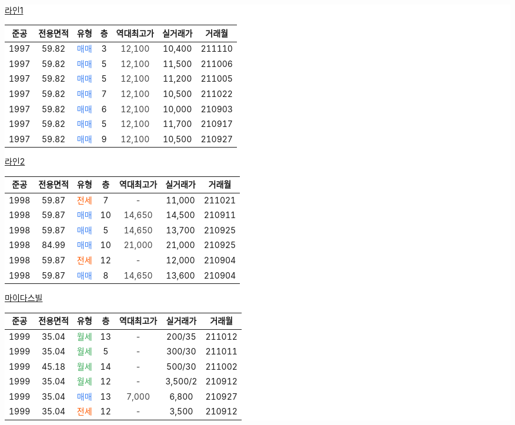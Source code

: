 [라인1](https://search.naver.com/search.naver?query=%EA%B4%91%EC%A3%BC%EA%B4%91%EC%97%AD%EC%8B%9C+%EA%B4%91%EC%82%B0%EA%B5%AC+%EC%86%A1%EC%A0%95%EB%8F%99+%EB%9D%BC%EC%9D%B81)

|준공|전용면적|유형|층|역대최고가|실거래가|거래월|
|:---:|:---:|:---:|:---:|:---:|:---:|:---:|
|1997|59.82|<span style="color:#4285f3">매매</span>|3|<span style="color:#444444">12,100</span>|10,400|211110|
|1997|59.82|<span style="color:#4285f3">매매</span>|5|<span style="color:#444444">12,100</span>|11,500|211006|
|1997|59.82|<span style="color:#4285f3">매매</span>|5|<span style="color:#444444">12,100</span>|11,200|211005|
|1997|59.82|<span style="color:#4285f3">매매</span>|7|<span style="color:#444444">12,100</span>|10,500|211022|
|1997|59.82|<span style="color:#4285f3">매매</span>|6|<span style="color:#444444">12,100</span>|10,000|210903|
|1997|59.82|<span style="color:#4285f3">매매</span>|5|<span style="color:#444444">12,100</span>|11,700|210917|
|1997|59.82|<span style="color:#4285f3">매매</span>|9|<span style="color:#444444">12,100</span>|10,500|210927|

[라인2](https://search.naver.com/search.naver?query=%EA%B4%91%EC%A3%BC%EA%B4%91%EC%97%AD%EC%8B%9C+%EA%B4%91%EC%82%B0%EA%B5%AC+%EC%86%A1%EC%A0%95%EB%8F%99+%EB%9D%BC%EC%9D%B82)

|준공|전용면적|유형|층|역대최고가|실거래가|거래월|
|:---:|:---:|:---:|:---:|:---:|:---:|:---:|
|1998|59.87|<span style="color:#ff5a00">전세</span>|7|<span style="color:#444444">-</span>|11,000|211021|
|1998|59.87|<span style="color:#4285f3">매매</span>|10|<span style="color:#444444">14,650</span>|14,500|210911|
|1998|59.87|<span style="color:#4285f3">매매</span>|5|<span style="color:#444444">14,650</span>|13,700|210925|
|1998|84.99|<span style="color:#4285f3">매매</span>|10|<span style="color:#444444">21,000</span>|21,000|210925|
|1998|59.87|<span style="color:#ff5a00">전세</span>|12|<span style="color:#444444">-</span>|12,000|210904|
|1998|59.87|<span style="color:#4285f3">매매</span>|8|<span style="color:#444444">14,650</span>|13,600|210904|


<script async src="//pagead2.googlesyndication.com/pagead/js/adsbygoogle.js"></script>

<ins class="adsbygoogle"
     style="display:block"
     data-ad-client="ca-pub-2446590836940007"
     data-ad-slot="1659523306"
     data-ad-format="auto"
     data-full-width-responsive="true"></ins>
<script>
(adsbygoogle = window.adsbygoogle || []).push({});
</script>


[마이다스빌](https://search.naver.com/search.naver?query=%EA%B4%91%EC%A3%BC%EA%B4%91%EC%97%AD%EC%8B%9C+%EA%B4%91%EC%82%B0%EA%B5%AC+%EC%86%A1%EC%A0%95%EB%8F%99+%EB%A7%88%EC%9D%B4%EB%8B%A4%EC%8A%A4%EB%B9%8C)

|준공|전용면적|유형|층|역대최고가|실거래가|거래월|
|:---:|:---:|:---:|:---:|:---:|:---:|:---:|
|1999|35.04|<span style="color:#34a853">월세</span>|13|<span style="color:#444444">-</span>|200/35|211012|
|1999|35.04|<span style="color:#34a853">월세</span>|5|<span style="color:#444444">-</span>|300/30|211011|
|1999|45.18|<span style="color:#34a853">월세</span>|14|<span style="color:#444444">-</span>|500/30|211002|
|1999|35.04|<span style="color:#34a853">월세</span>|12|<span style="color:#444444">-</span>|3,500/2|210912|
|1999|35.04|<span style="color:#4285f3">매매</span>|13|<span style="color:#444444">7,000</span>|6,800|210927|
|1999|35.04|<span style="color:#ff5a00">전세</span>|12|<span style="color:#444444">-</span>|3,500|210912|
